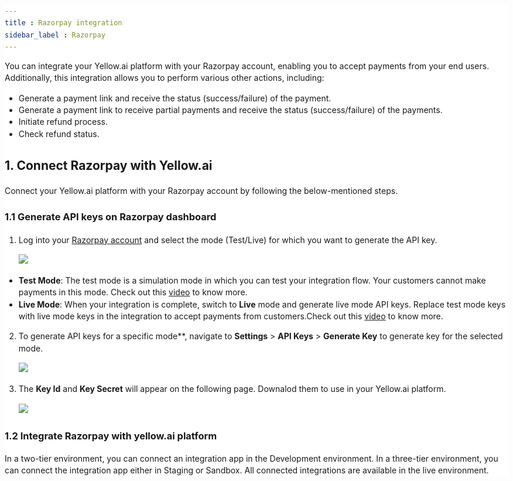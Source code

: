 ```yaml
---
title : Razorpay integration
sidebar_label : Razorpay
---
```


You can integrate your Yellow.ai platform with your Razorpay account, enabling you to accept payments from your end users. Additionally, this integration allows you to perform various other actions, including:

* Generate a payment link and receive the status (success/failure) of the payment.
* Generate a payment link to receive partial payments and receive the status (success/failure) of the payments.
* Initiate refund process.
* Check refund status. 

## 1. Connect Razorpay with Yellow.ai

Connect your Yellow.ai platform with your Razorpay account by following the below-mentioned steps.

### 1.1 Generate API keys on Razorpay dashboard

1. Log into your [Razorpay account](https://dashboard.razorpay.com/signin?screen=sign_in&utm_medium=website&utm_source=direct) and select the mode (Test/Live) for which you want to generate the API key.

    ![](https://i.imgur.com/74zbT2o.png)


* **Test Mode**: The test mode is a simulation mode in which you can test your integration flow. Your customers cannot make payments in this mode. Check out this [video](https://www.youtube.com/watch?v=Xwiv6zSVVCM) to know more.
* **Live Mode**: When your integration is complete, switch to **Live** mode and generate live mode API keys. Replace test mode keys with live mode keys in the integration to accept payments from customers.Check out this [video](https://www.youtube.com/watch?v=30REpNtYSak) to know more.

2. To generate API keys for a specific mode**, navigate to **Settings** > **API Keys** > **Generate Key** to generate key for the selected mode. 

    ![](https://i.imgur.com/vFHopPF.png)

3. The **Key Id** and **Key Secret** will appear on the following page. Downalod them to use in your Yellow.ai platform.

    ![](https://i.imgur.com/7RPBlMe.png)


### 1.2 Integrate Razorpay with yellow.ai platform

In a two-tier environment, you can connect an integration app in the Development environment. In a three-tier environment, you can connect the integration app either in Staging or Sandbox. All connected integrations are available in the live environment.
